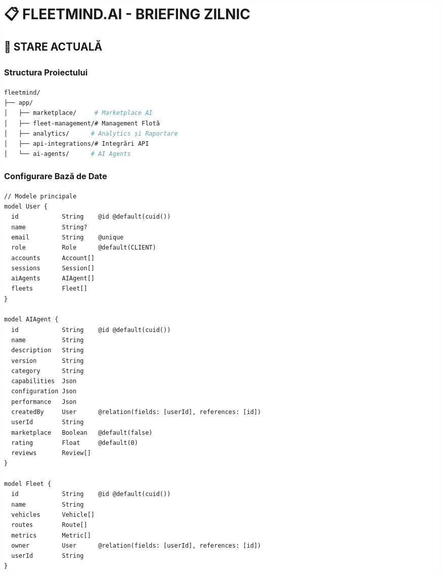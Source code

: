 # 📋 FLEETMIND.AI - BRIEFING ZILNIC

## 🎯 STARE ACTUALĂ

### Structura Proiectului
```bash
fleetmind/
├── app/
│   ├── marketplace/     # Marketplace AI
│   ├── fleet-management/# Management Flotă
│   ├── analytics/      # Analytics și Raportare
│   ├── api-integrations/# Integrări API
│   └── ai-agents/      # AI Agents
```

### Configurare Bază de Date
```prisma
// Modele principale
model User {
  id            String    @id @default(cuid())
  name          String?
  email         String    @unique
  role          Role      @default(CLIENT)
  accounts      Account[]
  sessions      Session[]
  aiAgents      AIAgent[]
  fleets        Fleet[]
}

model AIAgent {
  id            String    @id @default(cuid())
  name          String
  description   String
  version       String
  category      String
  capabilities  Json
  configuration Json
  performance   Json
  createdBy     User      @relation(fields: [userId], references: [id])
  userId        String
  marketplace   Boolean   @default(false)
  rating        Float     @default(0)
  reviews       Review[]
}

model Fleet {
  id            String    @id @default(cuid())
  name          String
  vehicles      Vehicle[]
  routes        Route[]
  metrics       Metric[]
  owner         User      @relation(fields: [userId], references: [id])
  userId        String
}
```
